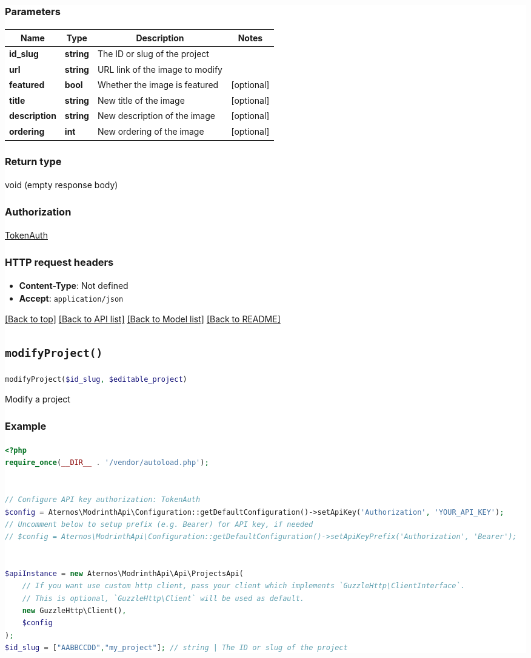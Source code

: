 ```php
```

### Parameters

| Name | Type | Description  | Notes |
| ------------- | ------------- | ------------- | ------------- |
| **id_slug** | **string**| The ID or slug of the project | |
| **url** | **string**| URL link of the image to modify | |
| **featured** | **bool**| Whether the image is featured | [optional] |
| **title** | **string**| New title of the image | [optional] |
| **description** | **string**| New description of the image | [optional] |
| **ordering** | **int**| New ordering of the image | [optional] |

### Return type

void (empty response body)

### Authorization

[TokenAuth](../../README.md#TokenAuth)

### HTTP request headers

- **Content-Type**: Not defined
- **Accept**: `application/json`

[[Back to top]](#) [[Back to API list]](../../README.md#endpoints)
[[Back to Model list]](../../README.md#models)
[[Back to README]](../../README.md)

## `modifyProject()`

```php
modifyProject($id_slug, $editable_project)
```

Modify a project

### Example

```php
<?php
require_once(__DIR__ . '/vendor/autoload.php');


// Configure API key authorization: TokenAuth
$config = Aternos\ModrinthApi\Configuration::getDefaultConfiguration()->setApiKey('Authorization', 'YOUR_API_KEY');
// Uncomment below to setup prefix (e.g. Bearer) for API key, if needed
// $config = Aternos\ModrinthApi\Configuration::getDefaultConfiguration()->setApiKeyPrefix('Authorization', 'Bearer');


$apiInstance = new Aternos\ModrinthApi\Api\ProjectsApi(
    // If you want use custom http client, pass your client which implements `GuzzleHttp\ClientInterface`.
    // This is optional, `GuzzleHttp\Client` will be used as default.
    new GuzzleHttp\Client(),
    $config
);
$id_slug = ["AABBCCDD","my_project"]; // string | The ID or slug of the project
```